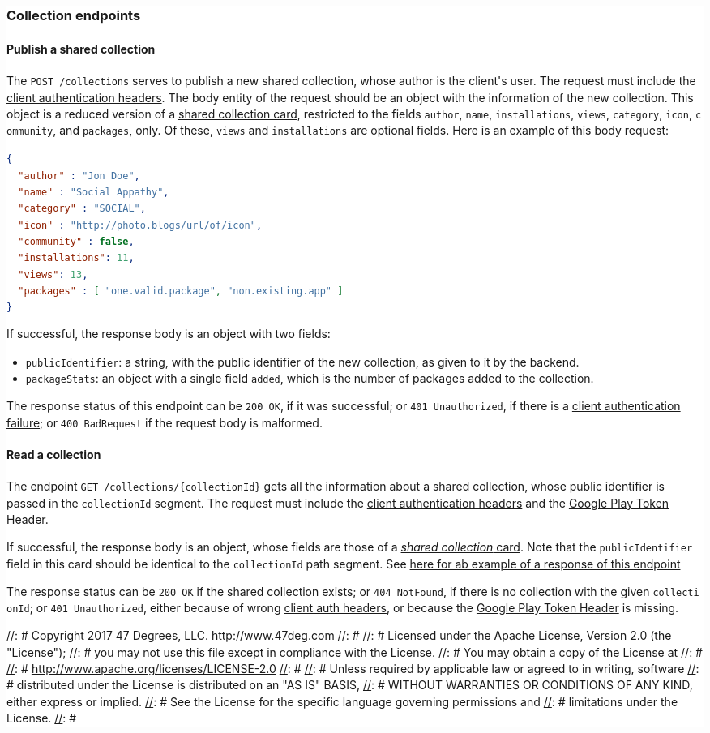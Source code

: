 

### Collection endpoints



#### Publish a shared collection

The `POST /collections` serves to publish a new shared collection, whose author is the client's user.
The request must include the [client authentication headers](#client-authentication-headers).
The body entity of the request should be an object with the information of the new collection.
This object is a reduced version of a [shared collection card](#shared-collection-card),
restricted to the fields  `author`, `name`, `installations`, `views`, `category`, `icon`,
`community`, and `packages`, only. Of these, `views` and `installations` are optional fields.
Here is an example of this body request:

```json
{
  "author" : "Jon Doe",
  "name" : "Social Appathy",
  "category" : "SOCIAL",
  "icon" : "http://photo.blogs/url/of/icon",
  "community" : false,
  "installations": 11,
  "views": 13,
  "packages" : [ "one.valid.package", "non.existing.app" ]
}
```
If successful, the response body is an object with two fields:
* `publicIdentifier`: a string, with the public identifier of the new collection, as given to it by the backend.
* `packageStats`: an object with a single field `added`, which is the number of packages added to the collection.

The response status of this endpoint can be `200 OK`, if it was successful; or `401 Unauthorized`, if there is a
[client authentication failure](#client-authentication-failure); or `400 BadRequest` if the request body is malformed.


#### Read a collection

The endpoint `GET /collections/{collectionId}` gets all the information about a shared collection,
whose public identifier is passed in the `collectionId` segment.
The request must include the [client authentication headers](#client-authentication-headers)
and the [Google Play Token Header](#google-play-token-header).

If successful, the response body is an object, whose fields are those of a
[_shared collection_ card](#application-cards). Note that the `publicIdentifier` field
in this card should be identical to the `collectionId` path segment.
See [here for ab example of a response of this endpoint](#application-cards)

The response status can be  `200 OK` if the shared collection exists;
or  `404 NotFound`, if there is no collection with the given `collectionId`;
or `401 Unauthorized`, either because of wrong [client auth headers](#client-authentication-failure),
 or because the [Google Play Token Header](#google-play-token-header) is missing.


[//]: #
[//]: # Copyright 2017 47 Degrees, LLC. <http://www.47deg.com>
[//]: #
[//]: # Licensed under the Apache License, Version 2.0 (the "License");
[//]: # you may not use this file except in compliance with the License.
[//]: # You may obtain a copy of the License at
[//]: #
[//]: #     http://www.apache.org/licenses/LICENSE-2.0
[//]: #
[//]: # Unless required by applicable law or agreed to in writing, software
[//]: # distributed under the License is distributed on an "AS IS" BASIS,
[//]: # WITHOUT WARRANTIES OR CONDITIONS OF ANY KIND, either express or implied.
[//]: # See the License for the specific language governing permissions and
[//]: # limitations under the License.
[//]: #